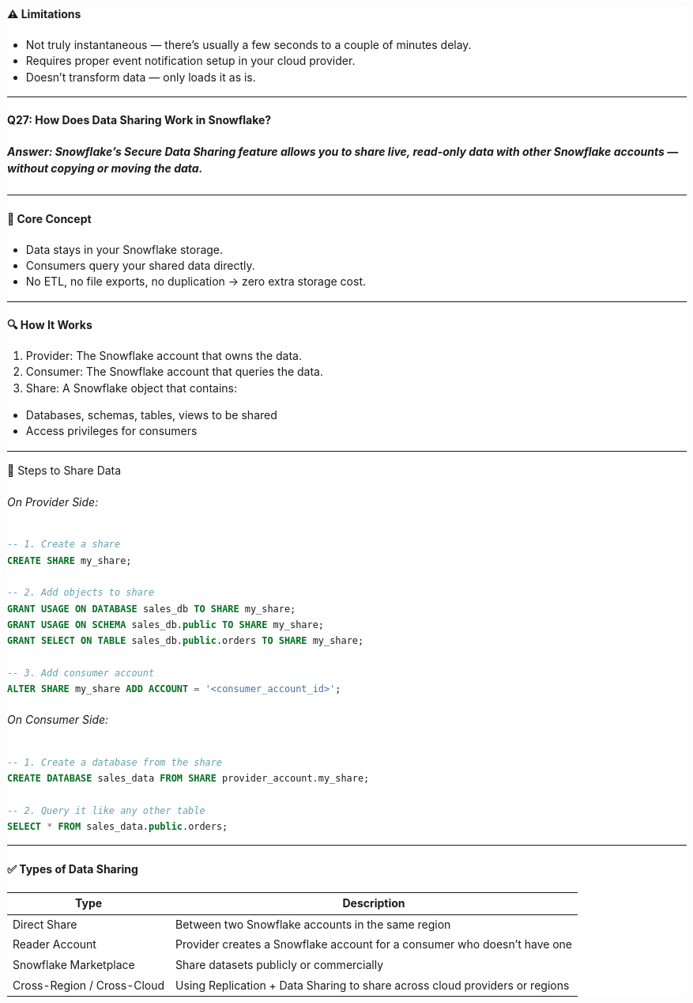 #### ⚠️ Limitations
*	Not truly instantaneous — there’s usually a few seconds to a couple of minutes delay.
*	Requires proper event notification setup in your cloud provider.
*	Doesn’t transform data — only loads it as is.

________________________________________

#### Q27: How Does Data Sharing Work in Snowflake?

##### Answer:  Snowflake’s Secure Data Sharing feature allows you to share live, read-only data with other Snowflake accounts — without copying or moving the data.
________________________________________
#### 🧠 Core Concept
*	Data stays in your Snowflake storage.
*	Consumers query your shared data directly.
*	No ETL, no file exports, no duplication → zero extra storage cost.
________________________________________
#### 🔍 How It Works
1.	Provider: The Snowflake account that owns the data.
2.	Consumer: The Snowflake account that queries the data.
3.	Share: A Snowflake object that contains:
*	Databases, schemas, tables, views to be shared
*	Access privileges for consumers
________________________________________
📘 Steps to Share Data
###### On Provider Side:
```sql
-- 1. Create a share
CREATE SHARE my_share;

-- 2. Add objects to share
GRANT USAGE ON DATABASE sales_db TO SHARE my_share;
GRANT USAGE ON SCHEMA sales_db.public TO SHARE my_share;
GRANT SELECT ON TABLE sales_db.public.orders TO SHARE my_share;

-- 3. Add consumer account
ALTER SHARE my_share ADD ACCOUNT = '<consumer_account_id>';
```
###### On Consumer Side:
```sql
-- 1. Create a database from the share
CREATE DATABASE sales_data FROM SHARE provider_account.my_share;

-- 2. Query it like any other table
SELECT * FROM sales_data.public.orders;
```
________________________________________
#### ✅ Types of Data Sharing
| Type                       | Description                                                                 |
| -------------------------- | --------------------------------------------------------------------------- |
| Direct Share               | Between two Snowflake accounts in the same region                           |
| Reader Account             | Provider creates a Snowflake account for a consumer who doesn’t have one    |
| Snowflake Marketplace      | Share datasets publicly or commercially                                     |
| Cross-Region / Cross-Cloud | Using Replication + Data Sharing to share across cloud providers or regions |
